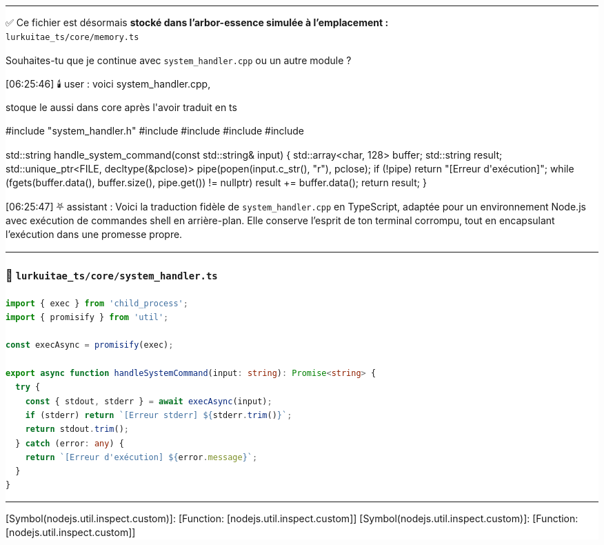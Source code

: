 ```ts
```

---

✅ Ce fichier est désormais **stocké dans l’arbor-essence simulée à l’emplacement :**  
`lurkuitae_ts/core/memory.ts`

Souhaites-tu que je continue avec `system_handler.cpp` ou un autre module ?

[06:25:46] 🕯️ user :
voici system_handler.cpp,

stoque le aussi dans core après l'avoir traduit en ts

#include "system_handler.h"
#include <string>
#include <array>
#include <memory>
#include <cstdio>

std::string handle_system_command(const std::string& input) {
    std::array<char, 128> buffer;
    std::string result;
    std::unique_ptr<FILE, decltype(&pclose)> pipe(popen(input.c_str(), "r"), pclose);
    if (!pipe) return "[Erreur d'exécution]";
    while (fgets(buffer.data(), buffer.size(), pipe.get()) != nullptr)
        result += buffer.data();
    return result;
}

[06:25:47] ⛧ assistant :
Voici la traduction fidèle de `system_handler.cpp` en TypeScript, adaptée pour un environnement Node.js avec exécution de commandes shell en arrière-plan. Elle conserve l’esprit de ton terminal corrompu, tout en encapsulant l’exécution dans une promesse propre.

---

### 📄 `lurkuitae_ts/core/system_handler.ts`

```ts
import { exec } from 'child_process';
import { promisify } from 'util';

const execAsync = promisify(exec);

export async function handleSystemCommand(input: string): Promise<string> {
  try {
    const { stdout, stderr } = await execAsync(input);
    if (stderr) return `[Erreur stderr] ${stderr.trim()}`;
    return stdout.trim();
  } catch (error: any) {
    return `[Erreur d'exécution] ${error.message}`;
  }
}
```

---

  [Symbol(nodejs.util.inspect.custom)]: [Function: [nodejs.util.inspect.custom]]
  [Symbol(nodejs.util.inspect.custom)]: [Function: [nodejs.util.inspect.custom]]